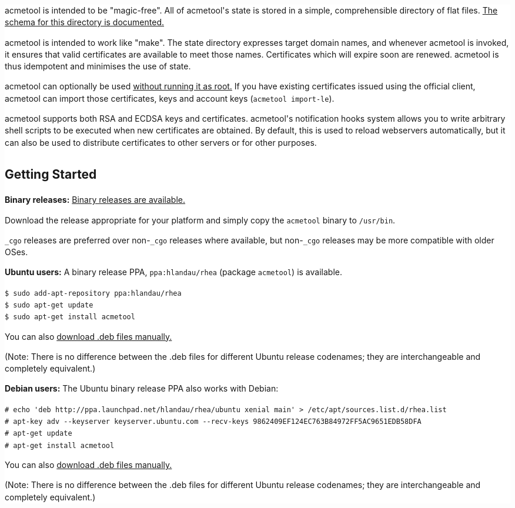 acmetool is intended to be "magic-free". All of acmetool's state is stored in a
simple, comprehensible directory of flat files. [The schema for this directory
is documented.](https://github.com/hlandau/acme/blob/master/_doc/SCHEMA.md)

acmetool is intended to work like "make". The state directory expresses target
domain names, and whenever acmetool is invoked, it ensures that valid
certificates are available to meet those names. Certificates which will expire
soon are renewed. acmetool is thus idempotent and minimises the use of state.

acmetool can optionally be used [without running it as
root.](https://hlandau.github.io/acme/userguide#annex-root-configured-non-root-operation) If you have
existing certificates issued using the official client, acmetool can import
those certificates, keys and account keys (`acmetool import-le`).

acmetool supports both RSA and ECDSA keys and certificates. acmetool's
notification hooks system allows you to write arbitrary shell scripts to be
executed when new certificates are obtained. By default, this is used to reload
webservers automatically, but it can also be used to distribute certificates to
other servers or for other purposes.

## Getting Started

**Binary releases:** [Binary releases are available.](https://github.com/hlandau/acme/releases)

Download the release appropriate for your platform and simply copy the
`acmetool` binary to `/usr/bin`.

`_cgo` releases are preferred over non-`_cgo` releases where available, but
non-`_cgo` releases may be more compatible with older OSes.

**Ubuntu users:** A binary release PPA, `ppa:hlandau/rhea` (package `acmetool`) is available.
```bash
$ sudo add-apt-repository ppa:hlandau/rhea
$ sudo apt-get update
$ sudo apt-get install acmetool
```

You can also [download .deb files manually.](https://launchpad.net/~hlandau/+archive/ubuntu/rhea/+packages)

(Note: There is no difference between the .deb files for different Ubuntu release codenames; they are interchangeable and completely equivalent.)

**Debian users:** The Ubuntu binary release PPA also works with Debian:
```
# echo 'deb http://ppa.launchpad.net/hlandau/rhea/ubuntu xenial main' > /etc/apt/sources.list.d/rhea.list
# apt-key adv --keyserver keyserver.ubuntu.com --recv-keys 9862409EF124EC763B84972FF5AC9651EDB58DFA
# apt-get update
# apt-get install acmetool
```

You can also [download .deb files manually.](https://launchpad.net/~hlandau/+archive/ubuntu/rhea/+packages)

(Note: There is no difference between the .deb files for different Ubuntu release codenames; they are interchangeable and completely equivalent.)
